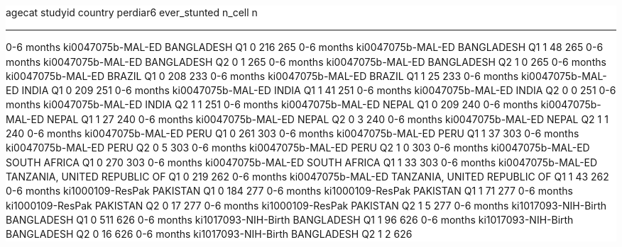 agecat        studyid                 country                        perdiar6    ever_stunted   n_cell     n
------------  ----------------------  -----------------------------  ---------  -------------  -------  ----
0-6 months    ki0047075b-MAL-ED       BANGLADESH                     Q1                     0      216   265
0-6 months    ki0047075b-MAL-ED       BANGLADESH                     Q1                     1       48   265
0-6 months    ki0047075b-MAL-ED       BANGLADESH                     Q2                     0        1   265
0-6 months    ki0047075b-MAL-ED       BANGLADESH                     Q2                     1        0   265
0-6 months    ki0047075b-MAL-ED       BRAZIL                         Q1                     0      208   233
0-6 months    ki0047075b-MAL-ED       BRAZIL                         Q1                     1       25   233
0-6 months    ki0047075b-MAL-ED       INDIA                          Q1                     0      209   251
0-6 months    ki0047075b-MAL-ED       INDIA                          Q1                     1       41   251
0-6 months    ki0047075b-MAL-ED       INDIA                          Q2                     0        0   251
0-6 months    ki0047075b-MAL-ED       INDIA                          Q2                     1        1   251
0-6 months    ki0047075b-MAL-ED       NEPAL                          Q1                     0      209   240
0-6 months    ki0047075b-MAL-ED       NEPAL                          Q1                     1       27   240
0-6 months    ki0047075b-MAL-ED       NEPAL                          Q2                     0        3   240
0-6 months    ki0047075b-MAL-ED       NEPAL                          Q2                     1        1   240
0-6 months    ki0047075b-MAL-ED       PERU                           Q1                     0      261   303
0-6 months    ki0047075b-MAL-ED       PERU                           Q1                     1       37   303
0-6 months    ki0047075b-MAL-ED       PERU                           Q2                     0        5   303
0-6 months    ki0047075b-MAL-ED       PERU                           Q2                     1        0   303
0-6 months    ki0047075b-MAL-ED       SOUTH AFRICA                   Q1                     0      270   303
0-6 months    ki0047075b-MAL-ED       SOUTH AFRICA                   Q1                     1       33   303
0-6 months    ki0047075b-MAL-ED       TANZANIA, UNITED REPUBLIC OF   Q1                     0      219   262
0-6 months    ki0047075b-MAL-ED       TANZANIA, UNITED REPUBLIC OF   Q1                     1       43   262
0-6 months    ki1000109-ResPak        PAKISTAN                       Q1                     0      184   277
0-6 months    ki1000109-ResPak        PAKISTAN                       Q1                     1       71   277
0-6 months    ki1000109-ResPak        PAKISTAN                       Q2                     0       17   277
0-6 months    ki1000109-ResPak        PAKISTAN                       Q2                     1        5   277
0-6 months    ki1017093-NIH-Birth     BANGLADESH                     Q1                     0      511   626
0-6 months    ki1017093-NIH-Birth     BANGLADESH                     Q1                     1       96   626
0-6 months    ki1017093-NIH-Birth     BANGLADESH                     Q2                     0       16   626
0-6 months    ki1017093-NIH-Birth     BANGLADESH                     Q2                     1        2   626